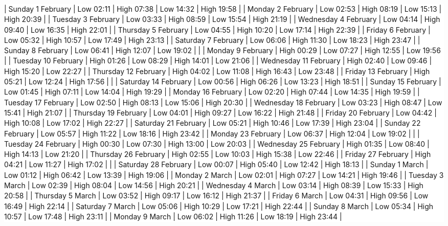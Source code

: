 | Sunday 1 February | Low 02:11 | High 07:38 | Low 14:32 | High 19:58 | 
| Monday 2 February | Low 02:53 | High 08:19 | Low 15:13 | High 20:39 | 
| Tuesday 3 February | Low 03:33 | High 08:59 | Low 15:54 | High 21:19 | 
| Wednesday 4 February | Low 04:14 | High 09:40 | Low 16:35 | High 22:01 | 
| Thursday 5 February | Low 04:55 | High 10:20 | Low 17:14 | High 22:39 | 
| Friday 6 February | Low 05:32 | High 10:57 | Low 17:49 | High 23:13 | 
| Saturday 7 February | Low 06:06 | High 11:30 | Low 18:23 | High 23:47 | 
| Sunday 8 February | Low 06:41 | High 12:07 | Low 19:02 |  | 
| Monday 9 February | High 00:29 | Low 07:27 | High 12:55 | Low 19:56 | 
| Tuesday 10 February | High 01:26 | Low 08:29 | High 14:01 | Low 21:06 | 
| Wednesday 11 February | High 02:40 | Low 09:46 | High 15:20 | Low 22:27 | 
| Thursday 12 February | High 04:02 | Low 11:08 | High 16:43 | Low 23:48 | 
| Friday 13 February | High 05:21 | Low 12:24 | High 17:56 |  | 
| Saturday 14 February | Low 00:56 | High 06:26 | Low 13:23 | High 18:51 | 
| Sunday 15 February | Low 01:45 | High 07:11 | Low 14:04 | High 19:29 | 
| Monday 16 February | Low 02:20 | High 07:44 | Low 14:35 | High 19:59 | 
| Tuesday 17 February | Low 02:50 | High 08:13 | Low 15:06 | High 20:30 | 
| Wednesday 18 February | Low 03:23 | High 08:47 | Low 15:41 | High 21:07 | 
| Thursday 19 February | Low 04:01 | High 09:27 | Low 16:22 | High 21:48 | 
| Friday 20 February | Low 04:42 | High 10:08 | Low 17:02 | High 22:27 | 
| Saturday 21 February | Low 05:21 | High 10:46 | Low 17:39 | High 23:04 | 
| Sunday 22 February | Low 05:57 | High 11:22 | Low 18:16 | High 23:42 | 
| Monday 23 February | Low 06:37 | High 12:04 | Low 19:02 |  | 
| Tuesday 24 February | High 00:30 | Low 07:30 | High 13:00 | Low 20:03 | 
| Wednesday 25 February | High 01:35 | Low 08:40 | High 14:13 | Low 21:20 | 
| Thursday 26 February | High 02:55 | Low 10:03 | High 15:38 | Low 22:46 | 
| Friday 27 February | High 04:21 | Low 11:27 | High 17:02 |  | 
| Saturday 28 February | Low 00:07 | High 05:40 | Low 12:42 | High 18:13 | 
| Sunday 1 March | Low 01:12 | High 06:42 | Low 13:39 | High 19:06 | 
| Monday 2 March | Low 02:01 | High 07:27 | Low 14:21 | High 19:46 | 
| Tuesday 3 March | Low 02:39 | High 08:04 | Low 14:56 | High 20:21 | 
| Wednesday 4 March | Low 03:14 | High 08:39 | Low 15:33 | High 20:58 | 
| Thursday 5 March | Low 03:52 | High 09:17 | Low 16:12 | High 21:37 | 
| Friday 6 March | Low 04:31 | High 09:56 | Low 16:49 | High 22:14 | 
| Saturday 7 March | Low 05:06 | High 10:29 | Low 17:21 | High 22:44 | 
| Sunday 8 March | Low 05:34 | High 10:57 | Low 17:48 | High 23:11 | 
| Monday 9 March | Low 06:02 | High 11:26 | Low 18:19 | High 23:44 | 